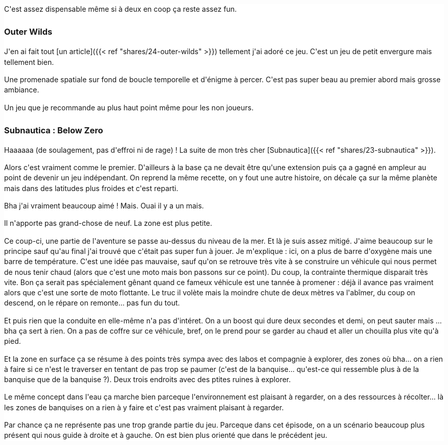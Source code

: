 C'est assez dispensable même si à deux en coop ça reste assez fun.

### Outer Wilds
J'en ai fait tout [un article]({{< ref "shares/24-outer-wilds" >}}) tellement j'ai adoré ce jeu.
C'est un jeu de petit envergure mais tellement bien.

Une promenade spatiale sur fond de boucle temporelle et d'énigme à percer.
C'est pas super beau au premier abord mais grosse ambiance.

Un jeu que je recommande au plus haut point même pour les non joueurs.

### Subnautica : Below Zero
Haaaaaa (de soulagement, pas d'effroi ni de rage) !
La suite de mon très cher [Subnautica]({{< ref "shares/23-subnautica" >}}).

Alors c'est vraiment comme le premier.
D'ailleurs à la base ça ne devait être qu'une extension puis ça a gagné en ampleur au point de devenir un jeu indépendant.
On reprend la même recette, on y fout une autre histoire, on décale ça sur la même planète mais dans des latitudes plus froides et c'est reparti.

Bha j'ai vraiment beaucoup aimé !
Mais.
Ouai il y a un mais.

Il n'apporte pas grand-chose de neuf.
La zone est plus petite.

Ce coup-ci, une partie de l'aventure se passe au-dessus du niveau de la mer.
Et là je suis assez mitigé.
J'aime beaucoup sur le principe sauf qu'au final j'ai trouvé que c'était pas super fun à jouer.
Je m'explique : ici, on a plus de barre d'oxygène mais une barre de température.
C'est une idée pas mauvaise, sauf qu'on se retrouve très vite à se construire un véhicule qui nous permet de nous tenir chaud (alors que c'est une moto mais bon passons sur ce point).
Du coup, la contrainte thermique disparait très vite.
Bon ça serait pas spécialement gênant quand ce fameux véhicule est une tannée à promener : déjà il avance pas vraiment alors que c'est une sorte de moto flottante.
Le truc il volète mais la moindre chute de deux mètres va l'abîmer, du coup on descend, on le répare on remonte… pas fun du tout.

Et puis rien que la conduite en elle-même n'a pas d'intéret.
On a un boost qui dure deux secondes et demi, on peut sauter mais … bha ça sert à rien.
On a pas de coffre sur ce véhicule, bref, on le prend pour se garder au chaud et aller un chouilla plus vite qu'à pied.

Et la zone en surface ça se résume à des points très sympa avec des labos et compagnie à explorer, des zones où bha… on a rien à faire si ce n'est le traverser en tentant de pas trop se paumer (c'est de la banquise… qu'est-ce qui ressemble plus à de la banquise que de la banquise ?).
Deux trois endroits avec des ptites ruines à explorer.

Le même concept dans l'eau ça marche bien parceque l'environnement est plaisant à regarder, on a des ressources à récolter… là les zones de banquises on a rien à y faire et c'est pas vraiment plaisant à regarder.

Par chance ça ne représente pas une trop grande partie du jeu.
Parceque dans cet épisode, on a un scénario beaucoup plus présent qui nous guide à droite et à gauche.
On est bien plus orienté que dans le précédent jeu.
